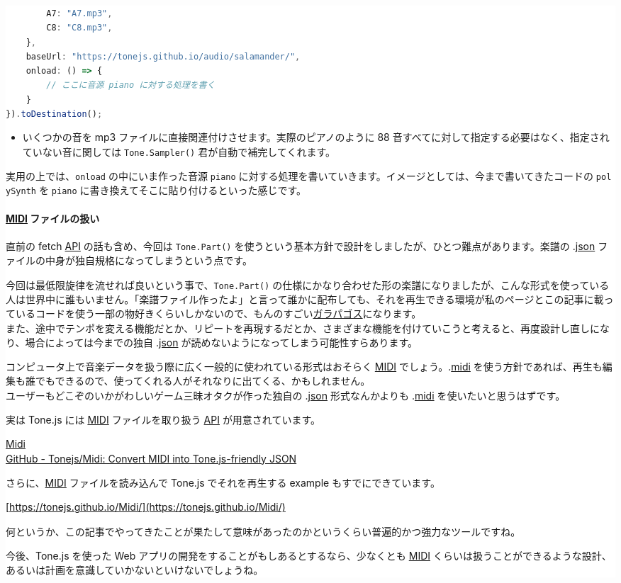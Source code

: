 ``` js
        A7: "A7.mp3",
        C8: "C8.mp3",
    },
    baseUrl: "https://tonejs.github.io/audio/salamander/", 
    onload: () => {
        // ここに音源 piano に対する処理を書く
    }
}).toDestination();
```
- いくつかの音を mp3 ファイルに直接関連付けさせます。実際のピアノのように 88 音すべてに対して指定する必要はなく、指定されていない音に関しては `Tone.Sampler()` 君が自動で補完してくれます。

実用の上では、`onload` の中にいま作った音源 `piano` に対する処理を書いていきます。イメージとしては、今まで書いてきたコードの `polySynth` を `piano` に書き換えてそこに貼り付けるといった感じです。

#### [MIDI](https://d.hatena.ne.jp/keyword/MIDI) ファイルの扱い

直前の fetch [API](https://d.hatena.ne.jp/keyword/API) の話も含め、今回は `Tone.Part()` を使うという基本方針で設計をしましたが、ひとつ難点があります。楽譜の .[json](https://d.hatena.ne.jp/keyword/json) ファイルの中身が独自規格になってしまうという点です。

今回は最低限旋律を流せれば良いという事で、`Tone.Part()` の仕様にかなり合わせた形の楽譜になりましたが、こんな形式を使っている人は世界中に誰もいません。「楽譜ファイル作ったよ」と言って誰かに配布しても、それを再生できる環境が私のページとこの記事に載っているコードを使う一部の物好きくらいしかないので、もんのすごい[ガラパゴス](https://d.hatena.ne.jp/keyword/%A5%AC%A5%E9%A5%D1%A5%B4%A5%B9)になります。  
また、途中でテンポを変える機能だとか、リピートを再現するだとか、さまざまな機能を付けていこうと考えると、再度設計し直しになり、場合によっては今までの独自 .[json](https://d.hatena.ne.jp/keyword/json) が読めないようになってしまう可能性すらあります。

コンピュータ上で音楽データを扱う際に広く一般的に使われている形式はおそらく [MIDI](https://d.hatena.ne.jp/keyword/MIDI) でしょう。.[midi](https://d.hatena.ne.jp/keyword/midi) を使う方針であれば、再生も編集も誰でもできるので、使ってくれる人がそれなりに出てくる、かもしれません。  
ユーザーもどこぞのいかがわしいゲーム三昧オタクが作った独自の .[json](https://d.hatena.ne.jp/keyword/json) 形式なんかよりも .[midi](https://d.hatena.ne.jp/keyword/midi) を使いたいと思うはずです。

実は Tone.js には [MIDI](https://d.hatena.ne.jp/keyword/MIDI) ファイルを取り扱う [API](https://d.hatena.ne.jp/keyword/API) が用意されています。

[Midi](https://tonejs.github.io/docs/13.8.25/Midi)  
[GitHub - Tonejs/Midi: Convert MIDI into Tone.js-friendly JSON](https://github.com/Tonejs/Midi)

さらに、[MIDI](https://d.hatena.ne.jp/keyword/MIDI) ファイルを読み込んで Tone.js でそれを再生する example もすでにできています。

[https://tonejs.github.io/Midi/](https://tonejs.github.io/Midi/)

何というか、この記事でやってきたことが果たして意味があったのかというくらい普遍的かつ強力なツールですね。

今後、Tone.js を使った Web アプリの開発をすることがもしあるとするなら、少なくとも [MIDI](https://d.hatena.ne.jp/keyword/MIDI) くらいは扱うことができるような設計、あるいは計画を意識していかないといけないでしょうね。
